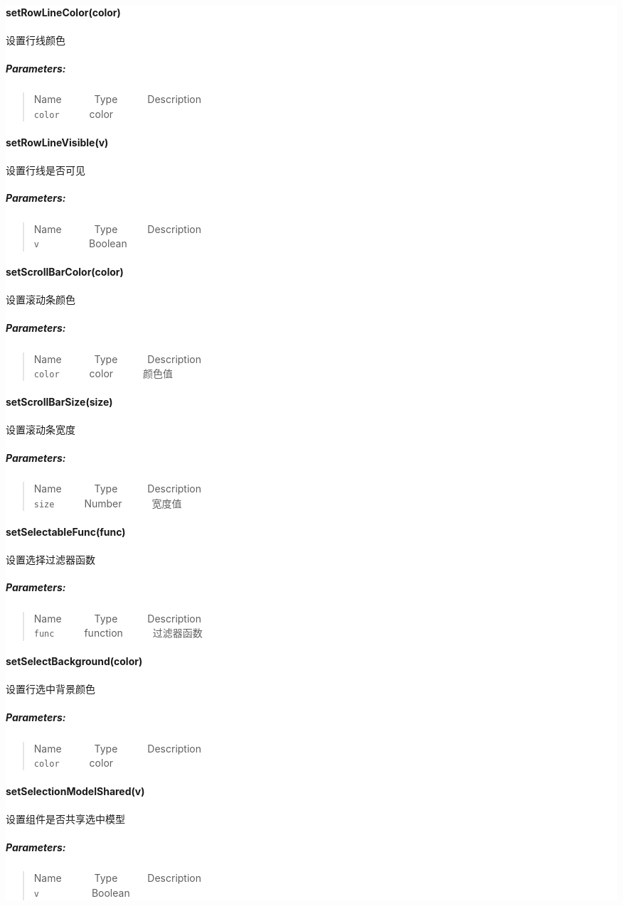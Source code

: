 #### setRowLineColor(color)

设置行线颜色

##### Parameters:
>Name&emsp;&emsp;&emsp; Type&emsp;&emsp;&emsp;Description  
`color`&emsp;&emsp;&emsp;color

#### setRowLineVisible(v)

设置行线是否可见

##### Parameters:
>Name&emsp;&emsp;&emsp; Type&emsp;&emsp;&emsp;Description  
`v`&emsp;&emsp;&emsp;&emsp;&emsp;Boolean

#### setScrollBarColor(color)

设置滚动条颜色

##### Parameters:
>Name&emsp;&emsp;&emsp; Type&emsp;&emsp;&emsp;Description  
`color`&emsp;&emsp;&emsp;color&emsp;&emsp;&emsp;颜色值


#### setScrollBarSize(size)

设置滚动条宽度

##### Parameters:
>Name&emsp;&emsp;&emsp; Type&emsp;&emsp;&emsp;Description  
`size`&emsp;&emsp;&emsp;Number&emsp;&emsp;&emsp;宽度值


#### setSelectableFunc(func)

设置选择过滤器函数

##### Parameters:
>Name&emsp;&emsp;&emsp; Type&emsp;&emsp;&emsp;Description  
`func`&emsp;&emsp;&emsp;function&emsp;&emsp;&emsp;过滤器函数

#### setSelectBackground(color)

设置行选中背景颜色

##### Parameters:
>Name&emsp;&emsp;&emsp; Type&emsp;&emsp;&emsp;Description  
`color`&emsp;&emsp;&emsp;color

#### setSelectionModelShared(v)

设置组件是否共享选中模型

##### Parameters:
>Name&emsp;&emsp;&emsp; Type&emsp;&emsp;&emsp;Description  
`v`&emsp;&emsp;&emsp;&emsp;&emsp; Boolean
